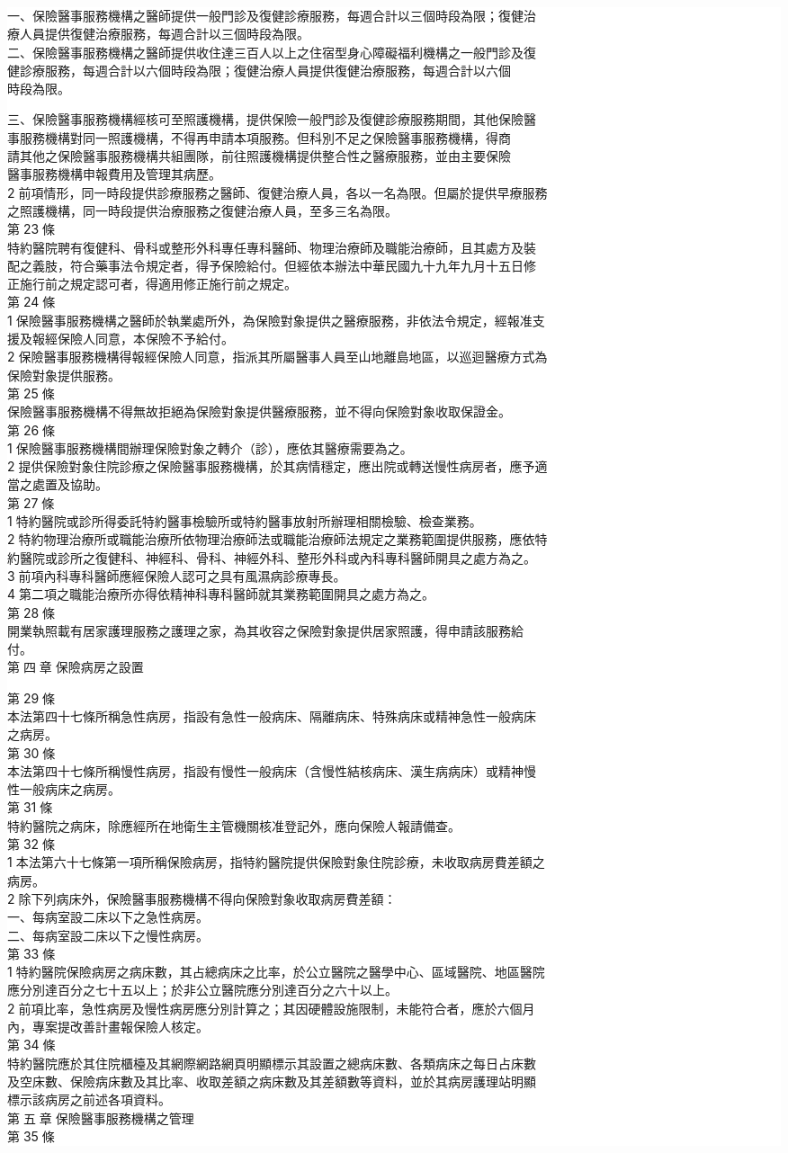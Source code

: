 一、保險醫事服務機構之醫師提供一般門診及復健診療服務，每週合計以三個時段為限；復健治  
療人員提供復健治療服務，每週合計以三個時段為限。  
二、保險醫事服務機構之醫師提供收住達三百人以上之住宿型身心障礙福利機構之一般門診及復  
健診療服務，每週合計以六個時段為限；復健治療人員提供復健治療服務，每週合計以六個  
時段為限。  


三、保險醫事服務機構經核可至照護機構，提供保險一般門診及復健診療服務期間，其他保險醫  
事服務機構對同一照護機構，不得再申請本項服務。但科別不足之保險醫事服務機構，得商  
請其他之保險醫事服務機構共組團隊，前往照護機構提供整合性之醫療服務，並由主要保險  
醫事服務機構申報費用及管理其病歷。  
2 前項情形，同一時段提供診療服務之醫師、復健治療人員，各以一名為限。但屬於提供早療服務  
之照護機構，同一時段提供治療服務之復健治療人員，至多三名為限。  
第 23 條  
特約醫院聘有復健科、骨科或整形外科專任專科醫師、物理治療師及職能治療師，且其處方及裝  
配之義肢，符合藥事法令規定者，得予保險給付。但經依本辦法中華民國九十九年九月十五日修  
正施行前之規定認可者，得適用修正施行前之規定。  
第 24 條  
1 保險醫事服務機構之醫師於執業處所外，為保險對象提供之醫療服務，非依法令規定，經報准支  
援及報經保險人同意，本保險不予給付。  
2 保險醫事服務機構得報經保險人同意，指派其所屬醫事人員至山地離島地區，以巡迴醫療方式為  
保險對象提供服務。  
第 25 條  
保險醫事服務機構不得無故拒絕為保險對象提供醫療服務，並不得向保險對象收取保證金。  
第 26 條  
1 保險醫事服務機構間辦理保險對象之轉介（診），應依其醫療需要為之。  
2 提供保險對象住院診療之保險醫事服務機構，於其病情穩定，應出院或轉送慢性病房者，應予適  
當之處置及協助。  
第 27 條  
1 特約醫院或診所得委託特約醫事檢驗所或特約醫事放射所辦理相關檢驗、檢查業務。  
2 特約物理治療所或職能治療所依物理治療師法或職能治療師法規定之業務範圍提供服務，應依特  
約醫院或診所之復健科、神經科、骨科、神經外科、整形外科或內科專科醫師開具之處方為之。  
3 前項內科專科醫師應經保險人認可之具有風濕病診療專長。  
4 第二項之職能治療所亦得依精神科專科醫師就其業務範圍開具之處方為之。  
第 28 條  
開業執照載有居家護理服務之護理之家，為其收容之保險對象提供居家照護，得申請該服務給  
付。  
第 四 章 保險病房之設置  


第 29 條  
本法第四十七條所稱急性病房，指設有急性一般病床、隔離病床、特殊病床或精神急性一般病床  
之病房。  
第 30 條  
本法第四十七條所稱慢性病房，指設有慢性一般病床（含慢性結核病床、漢生病病床）或精神慢  
性一般病床之病房。  
第 31 條  
特約醫院之病床，除應經所在地衛生主管機關核准登記外，應向保險人報請備查。  
第 32 條  
1 本法第六十七條第一項所稱保險病房，指特約醫院提供保險對象住院診療，未收取病房費差額之  
病房。  
2 除下列病床外，保險醫事服務機構不得向保險對象收取病房費差額：  
一、每病室設二床以下之急性病房。  
二、每病室設二床以下之慢性病房。  
第 33 條  
1 特約醫院保險病房之病床數，其占總病床之比率，於公立醫院之醫學中心、區域醫院、地區醫院  
應分別達百分之七十五以上；於非公立醫院應分別達百分之六十以上。  
2 前項比率，急性病房及慢性病房應分別計算之；其因硬體設施限制，未能符合者，應於六個月  
內，專案提改善計畫報保險人核定。  
第 34 條  
特約醫院應於其住院櫃檯及其網際網路網頁明顯標示其設置之總病床數、各類病床之每日占床數  
及空床數、保險病床數及其比率、收取差額之病床數及其差額數等資料，並於其病房護理站明顯  
標示該病房之前述各項資料。  
第 五 章 保險醫事服務機構之管理  
第 35 條  